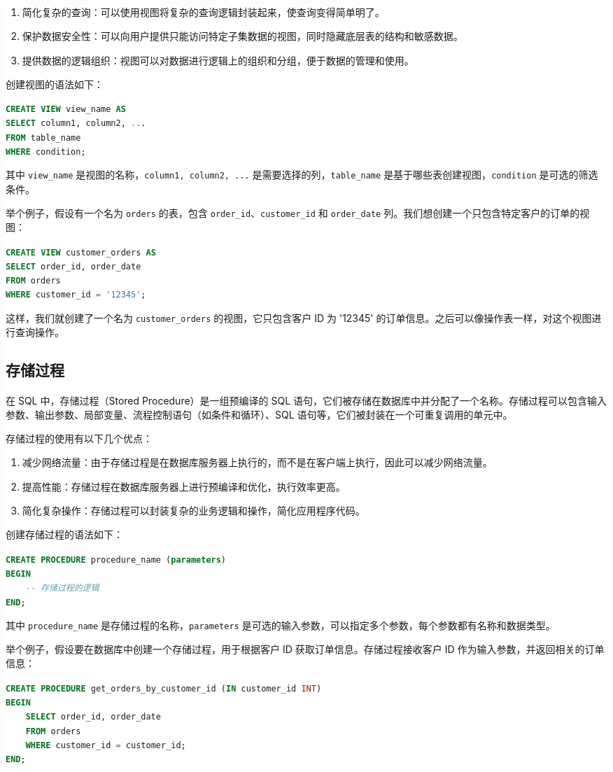 1. 简化复杂的查询：可以使用视图将复杂的查询逻辑封装起来，使查询变得简单明了。

2. 保护数据安全性：可以向用户提供只能访问特定子集数据的视图，同时隐藏底层表的结构和敏感数据。

3. 提供数据的逻辑组织：视图可以对数据进行逻辑上的组织和分组，便于数据的管理和使用。

创建视图的语法如下：

```sql
CREATE VIEW view_name AS
SELECT column1, column2, ...
FROM table_name
WHERE condition;
```

其中 `view_name` 是视图的名称，`column1, column2, ...` 是需要选择的列，`table_name` 是基于哪些表创建视图，`condition` 是可选的筛选条件。

举个例子，假设有一个名为 `orders` 的表，包含 `order_id`、`customer_id` 和 `order_date` 列。我们想创建一个只包含特定客户的订单的视图：

```sql
CREATE VIEW customer_orders AS
SELECT order_id, order_date
FROM orders
WHERE customer_id = '12345';
```

这样，我们就创建了一个名为 `customer_orders` 的视图，它只包含客户 ID 为 '12345' 的订单信息。之后可以像操作表一样，对这个视图进行查询操作。







## 存储过程

在 SQL 中，存储过程（Stored Procedure）是一组预编译的 SQL 语句，它们被存储在数据库中并分配了一个名称。存储过程可以包含输入参数、输出参数、局部变量、流程控制语句（如条件和循环）、SQL 语句等，它们被封装在一个可重复调用的单元中。

存储过程的使用有以下几个优点：

1. 减少网络流量：由于存储过程是在数据库服务器上执行的，而不是在客户端上执行，因此可以减少网络流量。

2. 提高性能：存储过程在数据库服务器上进行预编译和优化，执行效率更高。

3. 简化复杂操作：存储过程可以封装复杂的业务逻辑和操作，简化应用程序代码。

创建存储过程的语法如下：

```sql
CREATE PROCEDURE procedure_name (parameters)
BEGIN
    -- 存储过程的逻辑
END;
```

其中 `procedure_name` 是存储过程的名称，`parameters` 是可选的输入参数，可以指定多个参数，每个参数都有名称和数据类型。

举个例子，假设要在数据库中创建一个存储过程，用于根据客户 ID 获取订单信息。存储过程接收客户 ID 作为输入参数，并返回相关的订单信息：

```sql
CREATE PROCEDURE get_orders_by_customer_id (IN customer_id INT)
BEGIN
    SELECT order_id, order_date
    FROM orders
    WHERE customer_id = customer_id;
END;
```
